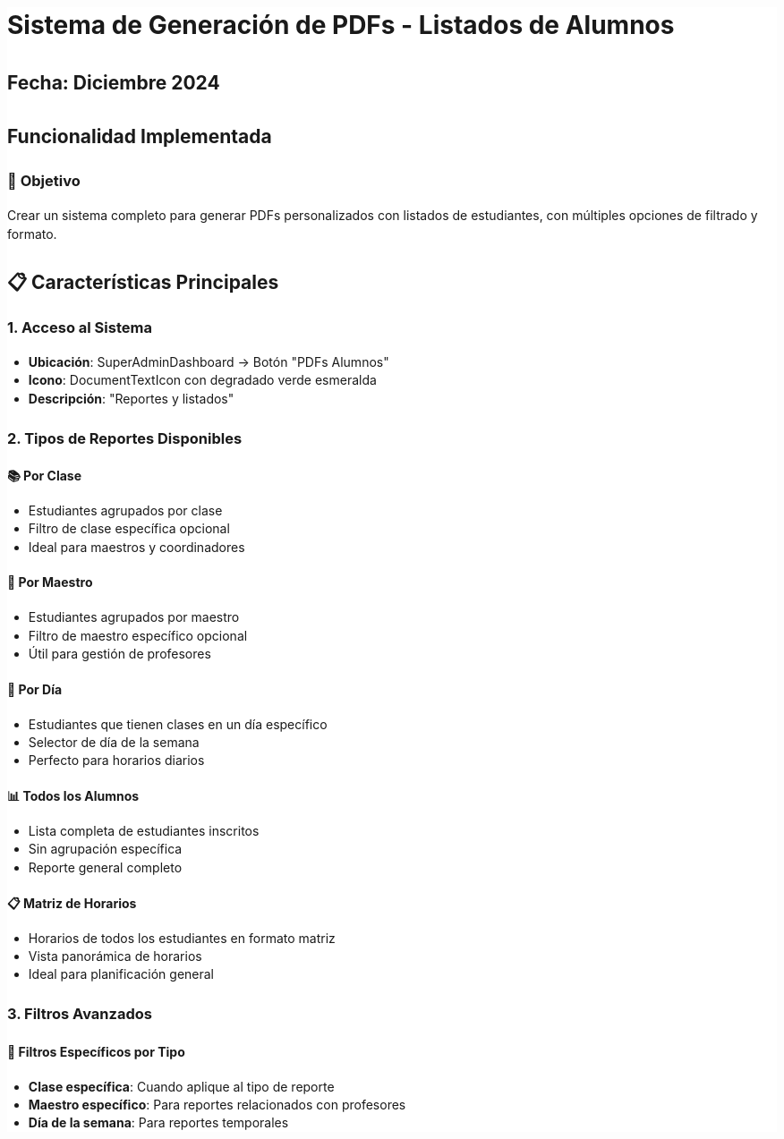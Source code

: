 # Sistema de Generación de PDFs - Listados de Alumnos

## Fecha: Diciembre 2024

## Funcionalidad Implementada

### 🎯 **Objetivo**
Crear un sistema completo para generar PDFs personalizados con listados de estudiantes, con múltiples opciones de filtrado y formato.

## 📋 **Características Principales**

### 1. **Acceso al Sistema**
- **Ubicación**: SuperAdminDashboard → Botón "PDFs Alumnos"
- **Icono**: DocumentTextIcon con degradado verde esmeralda
- **Descripción**: "Reportes y listados"

### 2. **Tipos de Reportes Disponibles**

#### 📚 **Por Clase**
- Estudiantes agrupados por clase
- Filtro de clase específica opcional
- Ideal para maestros y coordinadores

#### 👥 **Por Maestro**
- Estudiantes agrupados por maestro
- Filtro de maestro específico opcional
- Útil para gestión de profesores

#### 📅 **Por Día**
- Estudiantes que tienen clases en un día específico
- Selector de día de la semana
- Perfecto para horarios diarios

#### 📊 **Todos los Alumnos**
- Lista completa de estudiantes inscritos
- Sin agrupación específica
- Reporte general completo

#### 📋 **Matriz de Horarios**
- Horarios de todos los estudiantes en formato matriz
- Vista panorámica de horarios
- Ideal para planificación general

### 3. **Filtros Avanzados**

#### 🎯 **Filtros Específicos por Tipo**
- **Clase específica**: Cuando aplique al tipo de reporte
- **Maestro específico**: Para reportes relacionados con profesores
- **Día de la semana**: Para reportes temporales
